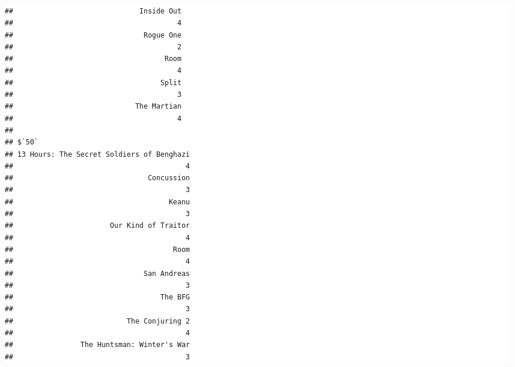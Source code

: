     ##                              Inside Out 
    ##                                       4 
    ##                               Rogue One 
    ##                                       2 
    ##                                    Room 
    ##                                       4 
    ##                                   Split 
    ##                                       3 
    ##                             The Martian 
    ##                                       4 
    ## 
    ## $`50`
    ## 13 Hours: The Secret Soldiers of Benghazi 
    ##                                         4 
    ##                                Concussion 
    ##                                         3 
    ##                                     Keanu 
    ##                                         3 
    ##                       Our Kind of Traitor 
    ##                                         4 
    ##                                      Room 
    ##                                         4 
    ##                               San Andreas 
    ##                                         3 
    ##                                   The BFG 
    ##                                         3 
    ##                           The Conjuring 2 
    ##                                         4 
    ##                The Huntsman: Winter's War 
    ##                                         3 